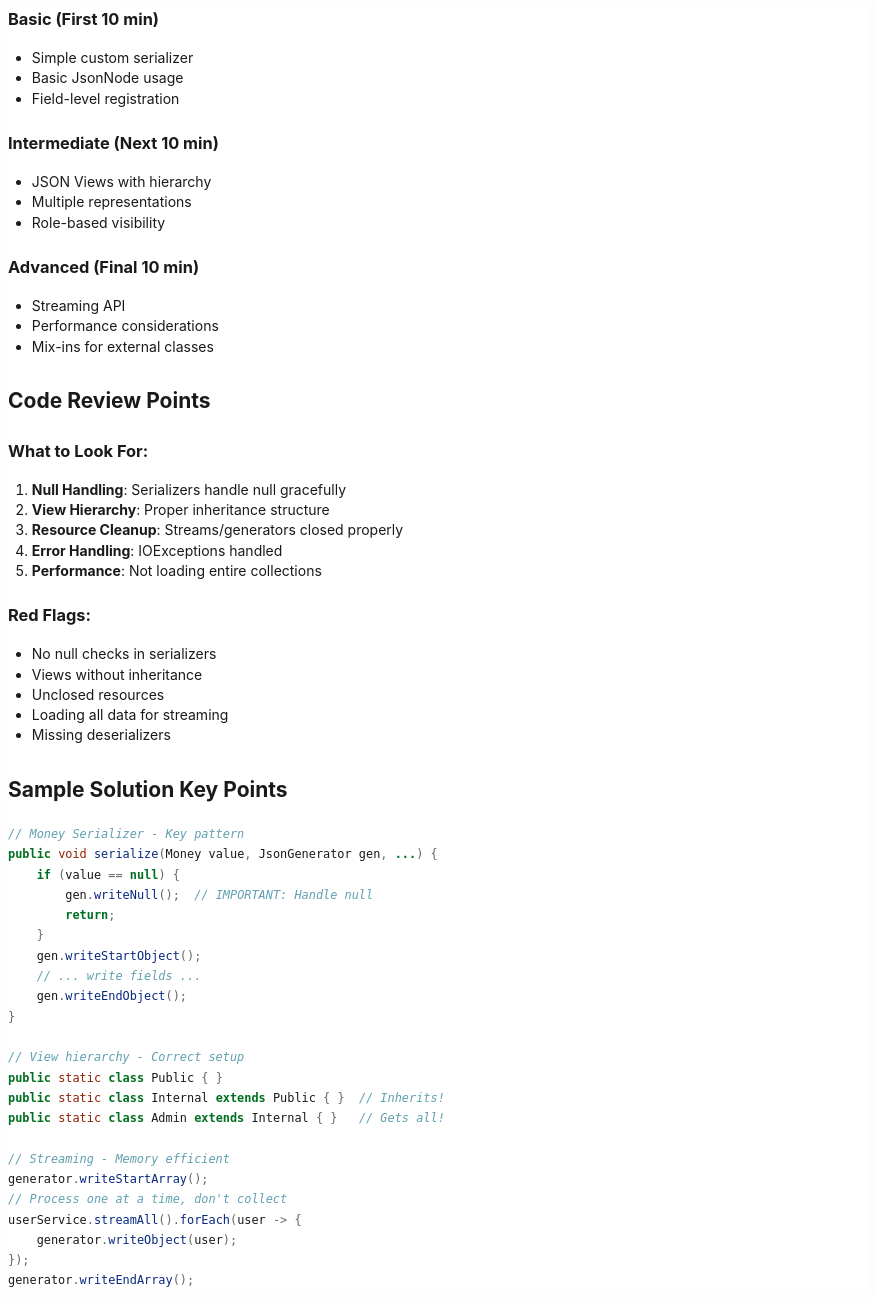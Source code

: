 ### Basic (First 10 min)
- Simple custom serializer
- Basic JsonNode usage
- Field-level registration

### Intermediate (Next 10 min)
- JSON Views with hierarchy
- Multiple representations
- Role-based visibility

### Advanced (Final 10 min)
- Streaming API
- Performance considerations
- Mix-ins for external classes

## Code Review Points

### What to Look For:
1. **Null Handling**: Serializers handle null gracefully
2. **View Hierarchy**: Proper inheritance structure
3. **Resource Cleanup**: Streams/generators closed properly
4. **Error Handling**: IOExceptions handled
5. **Performance**: Not loading entire collections

### Red Flags:
- No null checks in serializers
- Views without inheritance
- Unclosed resources
- Loading all data for streaming
- Missing deserializers

## Sample Solution Key Points

```java
// Money Serializer - Key pattern
public void serialize(Money value, JsonGenerator gen, ...) {
    if (value == null) {
        gen.writeNull();  // IMPORTANT: Handle null
        return;
    }
    gen.writeStartObject();
    // ... write fields ...
    gen.writeEndObject();
}

// View hierarchy - Correct setup
public static class Public { }
public static class Internal extends Public { }  // Inherits!
public static class Admin extends Internal { }   // Gets all!

// Streaming - Memory efficient
generator.writeStartArray();
// Process one at a time, don't collect
userService.streamAll().forEach(user -> {
    generator.writeObject(user);
});
generator.writeEndArray();
```

